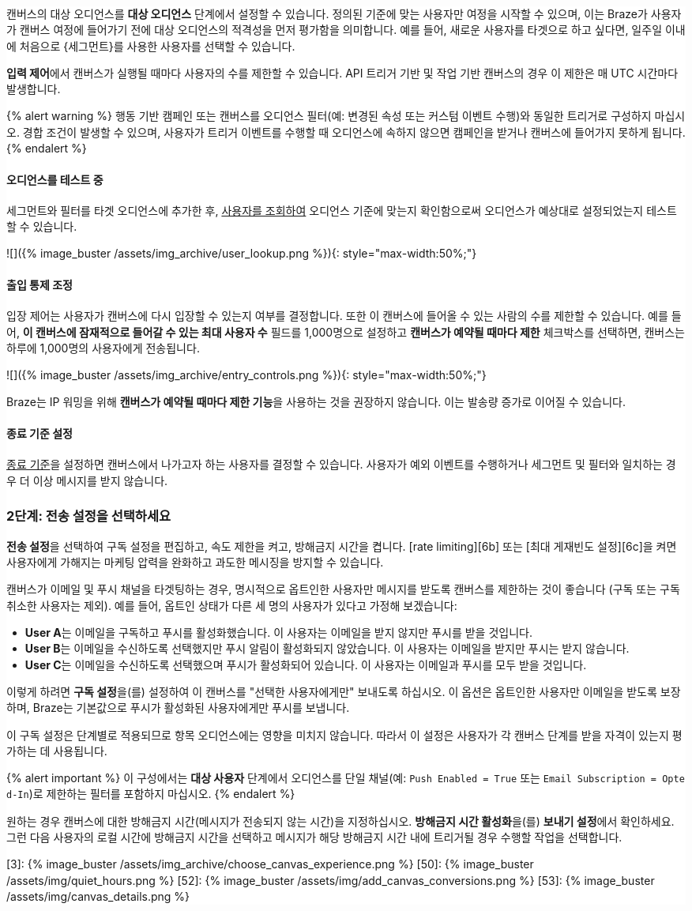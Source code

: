 캔버스의 대상 오디언스를 **대상 오디언스** 단계에서 설정할 수 있습니다. 정의된 기준에 맞는 사용자만 여정을 시작할 수 있으며, 이는 Braze가 사용자가 캔버스 여정에 들어가기 전에 대상 오디언스의 적격성을 먼저 평가함을 의미합니다. 예를 들어, 새로운 사용자를 타겟으로 하고 싶다면, 일주일 이내에 처음으로 {세그먼트}를 사용한 사용자를 선택할 수 있습니다.

**입력 제어**에서 캔버스가 실행될 때마다 사용자의 수를 제한할 수 있습니다. API 트리거 기반 및 작업 기반 캔버스의 경우 이 제한은 매 UTC 시간마다 발생합니다. 

{% alert warning %}
행동 기반 캠페인 또는 캔버스를 오디언스 필터(예: 변경된 속성 또는 커스텀 이벤트 수행)와 동일한 트리거로 구성하지 마십시오. 경합 조건이 발생할 수 있으며, 사용자가 트리거 이벤트를 수행할 때 오디언스에 속하지 않으면 캠페인을 받거나 캔버스에 들어가지 못하게 됩니다.  
{% endalert %}

#### 오디언스를 테스트 중

세그먼트와 필터를 타겟 오디언스에 추가한 후, [사용자를 조회하여]({{site.baseurl}}/user_guide/engagement_tools/segments/user_lookup/) 오디언스 기준에 맞는지 확인함으로써 오디언스가 예상대로 설정되었는지 테스트할 수 있습니다.

![]({% image_buster /assets/img_archive/user_lookup.png %}){: style="max-width:50%;"}

#### 출입 통제 조정

입장 제어는 사용자가 캔버스에 다시 입장할 수 있는지 여부를 결정합니다. 또한 이 캔버스에 들어올 수 있는 사람의 수를 제한할 수 있습니다. 예를 들어, **이 캔버스에 잠재적으로 들어갈 수 있는 최대 사용자 수** 필드를 1,000명으로 설정하고 **캔버스가 예약될 때마다 제한** 체크박스를 선택하면, 캔버스는 하루에 1,000명의 사용자에게 전송됩니다.

![]({% image_buster /assets/img_archive/entry_controls.png %}){: style="max-width:50%;"}

Braze는 IP 워밍을 위해 **캔버스가 예약될 때마다 제한 기능**을 사용하는 것을 권장하지 않습니다. 이는 발송량 증가로 이어질 수 있습니다.

#### 종료 기준 설정

[종료 기준]({{site.baseurl}}/user_guide/engagement_tools/canvas/create_a_canvas/exit_criteria)을 설정하면 캔버스에서 나가고자 하는 사용자를 결정할 수 있습니다. 사용자가 예외 이벤트를 수행하거나 세그먼트 및 필터와 일치하는 경우 더 이상 메시지를 받지 않습니다.

### 2단계: 전송 설정을 선택하세요

**전송 설정**을 선택하여 구독 설정을 편집하고, 속도 제한을 켜고, 방해금지 시간을 켭니다. \[rate limiting]\[6b] 또는 \[최대 게재빈도 설정]\[6c]을 켜면 사용자에게 가해지는 마케팅 압력을 완화하고 과도한 메시징을 방지할 수 있습니다.

캔버스가 이메일 및 푸시 채널을 타겟팅하는 경우, 명시적으로 옵트인한 사용자만 메시지를 받도록 캔버스를 제한하는 것이 좋습니다 (구독 또는 구독 취소한 사용자는 제외). 예를 들어, 옵트인 상태가 다른 세 명의 사용자가 있다고 가정해 보겠습니다:

- **User A**는 이메일을 구독하고 푸시를 활성화했습니다. 이 사용자는 이메일을 받지 않지만 푸시를 받을 것입니다.
- **User B**는 이메일을 수신하도록 선택했지만 푸시 알림이 활성화되지 않았습니다. 이 사용자는 이메일을 받지만 푸시는 받지 않습니다.
- **User C**는 이메일을 수신하도록 선택했으며 푸시가 활성화되어 있습니다. 이 사용자는 이메일과 푸시를 모두 받을 것입니다.

이렇게 하려면 **구독 설정**을(를) 설정하여 이 캔버스를 "선택한 사용자에게만" 보내도록 하십시오. 이 옵션은 옵트인한 사용자만 이메일을 받도록 보장하며, Braze는 기본값으로 푸시가 활성화된 사용자에게만 푸시를 보냅니다. 

이 구독 설정은 단계별로 적용되므로 항목 오디언스에는 영향을 미치지 않습니다. 따라서 이 설정은 사용자가 각 캔버스 단계를 받을 자격이 있는지 평가하는 데 사용됩니다.

{% alert important %}
이 구성에서는 **대상 사용자** 단계에서 오디언스를 단일 채널(예: `Push Enabled = True` 또는 `Email Subscription = Opted-In`)로 제한하는 필터를 포함하지 마십시오.
{% endalert %}

원하는 경우 캔버스에 대한 방해금지 시간(메시지가 전송되지 않는 시간)을 지정하십시오. **방해금지 시간 활성화**을(를) **보내기 설정**에서 확인하세요. 그런 다음 사용자의 로컬 시간에 방해금지 시간을 선택하고 메시지가 해당 방해금지 시간 내에 트리거될 경우 수행할 작업을 선택합니다.


[3]: {% image_buster /assets/img_archive/choose_canvas_experience.png %}
[50]: {% image_buster /assets/img/quiet_hours.png %}
[52]: {% image_buster /assets/img/add_canvas_conversions.png %}
[53]: {% image_buster /assets/img/canvas_details.png %}